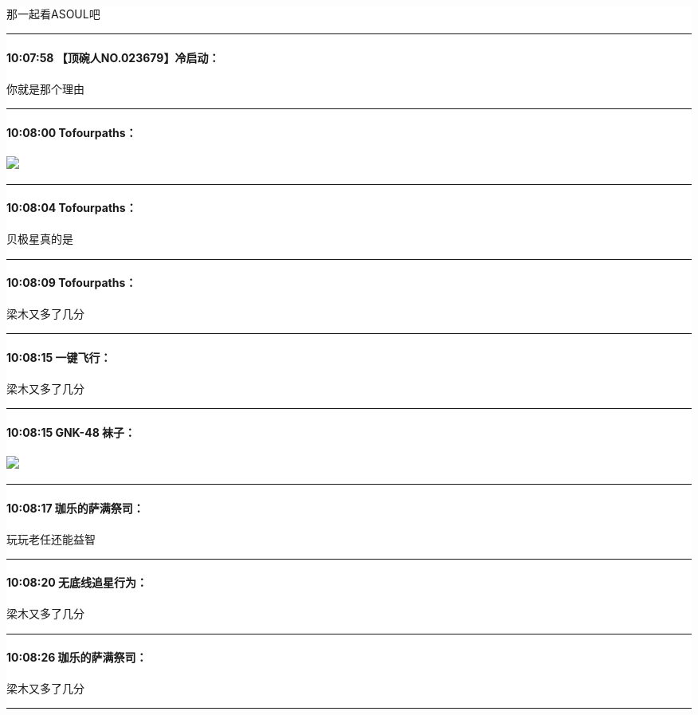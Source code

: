 那一起看ASOUL吧

*****

#### 10:07:58  【顶碗人NO.023679】冷启动：

你就是那个理由

*****

#### 10:08:00  Tofourpaths：

![](http://gchat.qpic.cn/gchatpic_new/460929153/614391357-2540556721-DD3CC933EF5BFCFBC01648380A4B1D06/0?term=2")

*****

#### 10:08:04  Tofourpaths：

贝极星真的是

*****

#### 10:08:09  Tofourpaths：

梁木又多了几分

*****

#### 10:08:15  一键飞行：

梁木又多了几分

*****

#### 10:08:15  GNK-48 袜子：

![](http://gchat.qpic.cn/gchatpic_new/1252281412/614391357-2229656080-CD5EFD3615DAEE90AE3516AE0597B407/0?term=2")

*****

#### 10:08:17  珈乐的萨满祭司：

玩玩老任还能益智

*****

#### 10:08:20  无底线追星行为：

梁木又多了几分

*****

#### 10:08:26  珈乐的萨满祭司：

梁木又多了几分

*****
